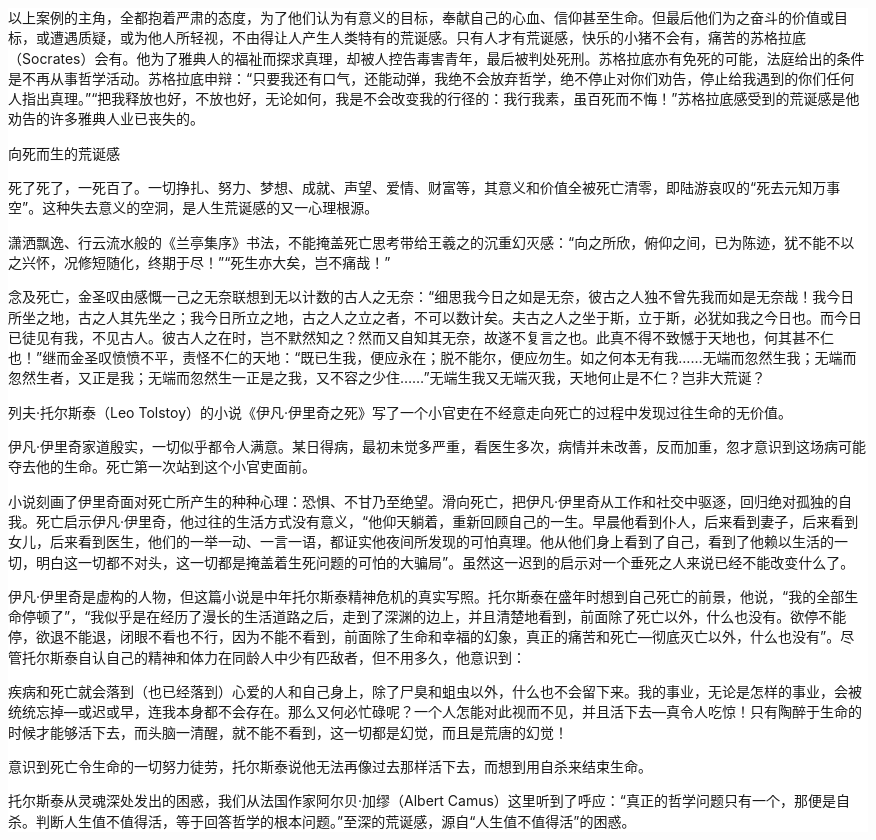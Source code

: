 


以上案例的主角，全都抱着严肃的态度，为了他们认为有意义的目标，奉献自己的心血、信仰甚至生命。但最后他们为之奋斗的价值或目标，或遭遇质疑，或为他人所轻视，不由得让人产生人类特有的荒诞感。只有人才有荒诞感，快乐的小猪不会有，痛苦的苏格拉底（Socrates）会有。他为了雅典人的福祉而探求真理，却被人控告毒害青年，最后被判处死刑。苏格拉底亦有免死的可能，法庭给出的条件是不再从事哲学活动。苏格拉底申辩：“只要我还有口气，还能动弹，我绝不会放弃哲学，绝不停止对你们劝告，停止给我遇到的你们任何人指出真理。”“把我释放也好，不放也好，无论如何，我是不会改变我的行径的：我行我素，虽百死而不悔！”苏格拉底感受到的荒诞感是他劝告的许多雅典人业已丧失的。




向死而生的荒诞感




死了死了，一死百了。一切挣扎、努力、梦想、成就、声望、爱情、财富等，其意义和价值全被死亡清零，即陆游哀叹的“死去元知万事空”。这种失去意义的空洞，是人生荒诞感的又一心理根源。




潇洒飘逸、行云流水般的《兰亭集序》书法，不能掩盖死亡思考带给王羲之的沉重幻灭感：“向之所欣，俯仰之间，已为陈迹，犹不能不以之兴怀，况修短随化，终期于尽！”“死生亦大矣，岂不痛哉！”




念及死亡，金圣叹由感慨一己之无奈联想到无以计数的古人之无奈：“细思我今日之如是无奈，彼古之人独不曾先我而如是无奈哉！我今日所坐之地，古之人其先坐之；我今日所立之地，古之人之立之者，不可以数计矣。夫古之人之坐于斯，立于斯，必犹如我之今日也。而今日已徒见有我，不见古人。彼古人之在时，岂不默然知之？然而又自知其无奈，故遂不复言之也。此真不得不致憾于天地也，何其甚不仁也！”继而金圣叹愤愤不平，责怪不仁的天地：“既已生我，便应永在；脱不能尔，便应勿生。如之何本无有我……无端而忽然生我；无端而忽然生者，又正是我；无端而忽然生一正是之我，又不容之少住……”无端生我又无端灭我，天地何止是不仁？岂非大荒诞？




列夫·托尔斯泰（Leo Tolstoy）的小说《伊凡·伊里奇之死》写了一个小官吏在不经意走向死亡的过程中发现过往生命的无价值。




伊凡·伊里奇家道殷实，一切似乎都令人满意。某日得病，最初未觉多严重，看医生多次，病情并未改善，反而加重，忽才意识到这场病可能夺去他的生命。死亡第一次站到这个小官吏面前。




小说刻画了伊里奇面对死亡所产生的种种心理：恐惧、不甘乃至绝望。滑向死亡，把伊凡·伊里奇从工作和社交中驱逐，回归绝对孤独的自我。死亡启示伊凡·伊里奇，他过往的生活方式没有意义，“他仰天躺着，重新回顾自己的一生。早晨他看到仆人，后来看到妻子，后来看到女儿，后来看到医生，他们的一举一动、一言一语，都证实他夜间所发现的可怕真理。他从他们身上看到了自己，看到了他赖以生活的一切，明白这一切都不对头，这一切都是掩盖着生死问题的可怕的大骗局”。虽然这一迟到的启示对一个垂死之人来说已经不能改变什么了。




伊凡·伊里奇是虚构的人物，但这篇小说是中年托尔斯泰精神危机的真实写照。托尔斯泰在盛年时想到自己死亡的前景，他说，“我的全部生命停顿了”，“我似乎是在经历了漫长的生活道路之后，走到了深渊的边上，并且清楚地看到，前面除了死亡以外，什么也没有。欲停不能停，欲退不能退，闭眼不看也不行，因为不能不看到，前面除了生命和幸福的幻象，真正的痛苦和死亡—彻底灭亡以外，什么也没有”。尽管托尔斯泰自认自己的精神和体力在同龄人中少有匹敌者，但不用多久，他意识到：




疾病和死亡就会落到（也已经落到）心爱的人和自己身上，除了尸臭和蛆虫以外，什么也不会留下来。我的事业，无论是怎样的事业，会被统统忘掉—或迟或早，连我本身都不会存在。那么又何必忙碌呢？一个人怎能对此视而不见，并且活下去—真令人吃惊！只有陶醉于生命的时候才能够活下去，而头脑一清醒，就不能不看到，这一切都是幻觉，而且是荒唐的幻觉！




意识到死亡令生命的一切努力徒劳，托尔斯泰说他无法再像过去那样活下去，而想到用自杀来结束生命。




托尔斯泰从灵魂深处发出的困惑，我们从法国作家阿尔贝·加缪（Albert Camus）这里听到了呼应：“真正的哲学问题只有一个，那便是自杀。判断人生值不值得活，等于回答哲学的根本问题。”至深的荒诞感，源自“人生值不值得活”的困惑。



